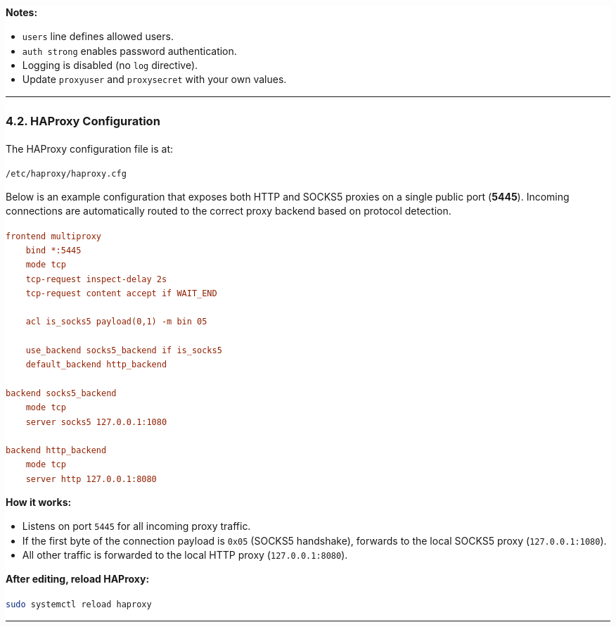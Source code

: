 **Notes:**

* `users` line defines allowed users.
* `auth strong` enables password authentication.
* Logging is disabled (no `log` directive).
* Update `proxyuser` and `proxysecret` with your own values.

---

### 4.2. HAProxy Configuration

The HAProxy configuration file is at:

```
/etc/haproxy/haproxy.cfg
````

Below is an example configuration that exposes both HTTP and SOCKS5 proxies on a single public port (**5445**). Incoming connections are automatically routed to the correct proxy backend based on protocol detection.

```cfg
frontend multiproxy
    bind *:5445
    mode tcp
    tcp-request inspect-delay 2s
    tcp-request content accept if WAIT_END

    acl is_socks5 payload(0,1) -m bin 05

    use_backend socks5_backend if is_socks5
    default_backend http_backend

backend socks5_backend
    mode tcp
    server socks5 127.0.0.1:1080

backend http_backend
    mode tcp
    server http 127.0.0.1:8080
````

**How it works:**

* Listens on port `5445` for all incoming proxy traffic.
* If the first byte of the connection payload is `0x05` (SOCKS5 handshake), forwards to the local SOCKS5 proxy (`127.0.0.1:1080`).
* All other traffic is forwarded to the local HTTP proxy (`127.0.0.1:8080`).

**After editing, reload HAProxy:**

```sh
sudo systemctl reload haproxy
```

---
